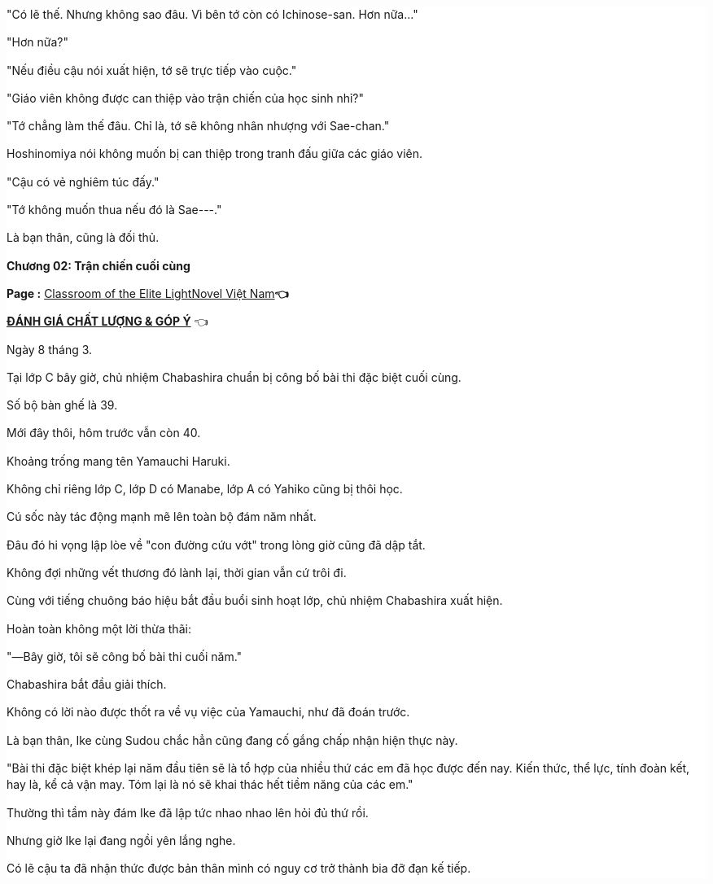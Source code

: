 "Có lẽ thế. Nhưng không sao đâu. Vì bên tớ còn có Ichinose-san. Hơn nữa\..."

"Hơn nữa?"

"Nếu điều cậu nói xuất hiện, tớ sẽ trực tiếp vào cuộc."

"Giáo viên không được can thiệp vào trận chiến của học sinh nhỉ?"

"Tớ chẳng làm thế đâu. Chỉ là, tớ sẽ không nhân nhượng với Sae-chan."

Hoshinomiya nói không muốn bị can thiệp trong tranh đấu giữa các giáo viên.

"Cậu có vẻ nghiêm túc đấy."

"Tớ không muốn thua nếu đó là Sae---."

Là bạn thân, cũng là đối thủ.

**Chương 02: Trận chiến cuối cùng**

**Page :** [Classroom of the Elite LightNovel Việt Nam](http://facebook.com/Classroom.of.the.Elite.VN)**👈**

[**ĐÁNH GIÁ CHẤT LƯỢNG & GÓP Ý**](https://bit.ly/danhgiagopy) 👈

Ngày 8 tháng 3.

Tại lớp C bây giờ, chủ nhiệm Chabashira chuẩn bị công bố bài thi đặc biệt cuối cùng.

Số bộ bàn ghế là 39.

Mới đây thôi, hôm trước vẫn còn 40.

Khoảng trống mang tên Yamauchi Haruki.

Không chỉ riêng lớp C, lớp D có Manabe, lớp A có Yahiko cũng bị thôi học.

Cú sốc này tác động mạnh mẽ lên toàn bộ đám năm nhất.

Đâu đó hi vọng lập lòe về "con đường cứu vớt" trong lòng giờ cũng đã dập tắt.

Không đợi những vết thương đó lành lại, thời gian vẫn cứ trôi đi.

Cùng với tiếng chuông báo hiệu bắt đầu buổi sinh hoạt lớp, chủ nhiệm Chabashira xuất hiện.

Hoàn toàn không một lời thừa thãi:

"―Bây giờ, tôi sẽ công bố bài thi cuối năm."

Chabashira bắt đầu giải thích.

Không có lời nào được thốt ra về vụ việc của Yamauchi, như đã đoán trước.

Là bạn thân, Ike cùng Sudou chắc hẳn cũng đang cố gắng chấp nhận hiện thực này.

"Bài thi đặc biệt khép lại năm đầu tiên sẽ là tổ hợp của nhiều thứ các em đã học được đến nay. Kiến thức, thể lực, tính đoàn kết, hay là, kể cả vận may. Tóm lại là nó sẽ khai thác hết tiềm năng của các em."

Thường thì tầm này đám Ike đã lập tức nhao nhao lên hỏi đủ thứ rồi.

Nhưng giờ Ike lại đang ngồi yên lắng nghe.

Có lẽ cậu ta đã nhận thức được bản thân mình có nguy cơ trở thành bia đỡ đạn kế tiếp.

